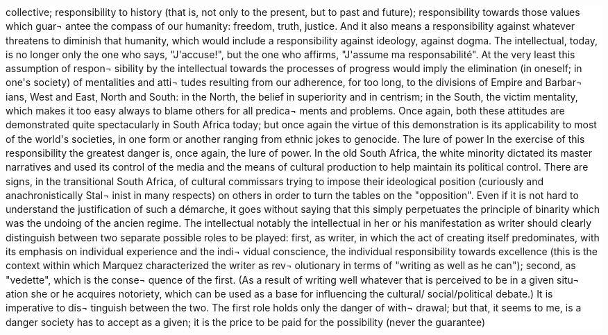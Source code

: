 collective; responsibility to history (that is, not
only to the present, but to past and future);
responsibility towards those values which guar¬
antee the compass of our humanity: freedom,
truth, justice. And it also means a responsibility
against whatever threatens to diminish that
humanity, which would include a responsibility
against ideology, against dogma. The intellectual,
today, is no longer only the one who says,
"J'accuse!", but the one who affirms, "J'assume
ma responsabilité".
At the very least this assumption of respon¬
sibility by the intellectual towards the processes
of progress would imply the elimination (in
oneself; in one's society) of mentalities and atti¬
tudes resulting from our adherence, for too
long, to the divisions of Empire and Barbar¬
ians, West and East, North and South: in the
North, the belief in superiority and in centrism;
in the South, the victim mentality, which makes
it too easy always to blame others for all predica¬
ments and problems. Once again, both these
attitudes are demonstrated quite spectacularly in
South Africa today; but once again the virtue of
this demonstration is its applicability to most of
the world's societies, in one form or another
ranging from ethnic jokes to genocide.
The lure of power
In the exercise of this responsibility the greatest
danger is, once again, the lure of power. In the
old South Africa, the white minority dictated its
master narratives and used its control of the
media and the means of cultural production to
help maintain its political control. There are
signs, in the transitional South Africa, of cultural
commissars trying to impose their ideological
position (curiously and anachronistically Stal¬
inist in many respects) on others in order to
turn the tables on the "opposition". Even if it is
not hard to understand the justification of such
a démarche, it goes without saying that this
simply perpetuates the principle of binarity
which was the undoing of the ancien regime.
The intellectual notably the intellectual in
her or his manifestation as writer should
clearly distinguish between two separate possible
roles to be played: first, as writer, in which the
act of creating itself predominates, with its
emphasis on individual experience and the indi¬
vidual conscience, the individual responsibility
towards excellence (this is the context within
which Marquez characterized the writer as rev¬
olutionary in terms of "writing as well as he
can"); second, as "vedette", which is the conse¬
quence of the first. (As a result of writing well
whatever that is perceived to be in a given situ¬
ation she or he acquires notoriety, which can
be used as a base for influencing the cultural/
social/political debate.) It is imperative to dis¬
tinguish between the two.
The first role holds only the danger of with¬
drawal; but that, it seems to me, is a danger
society has to accept as a given; it is the price to
be paid for the possibility (never the guarantee)